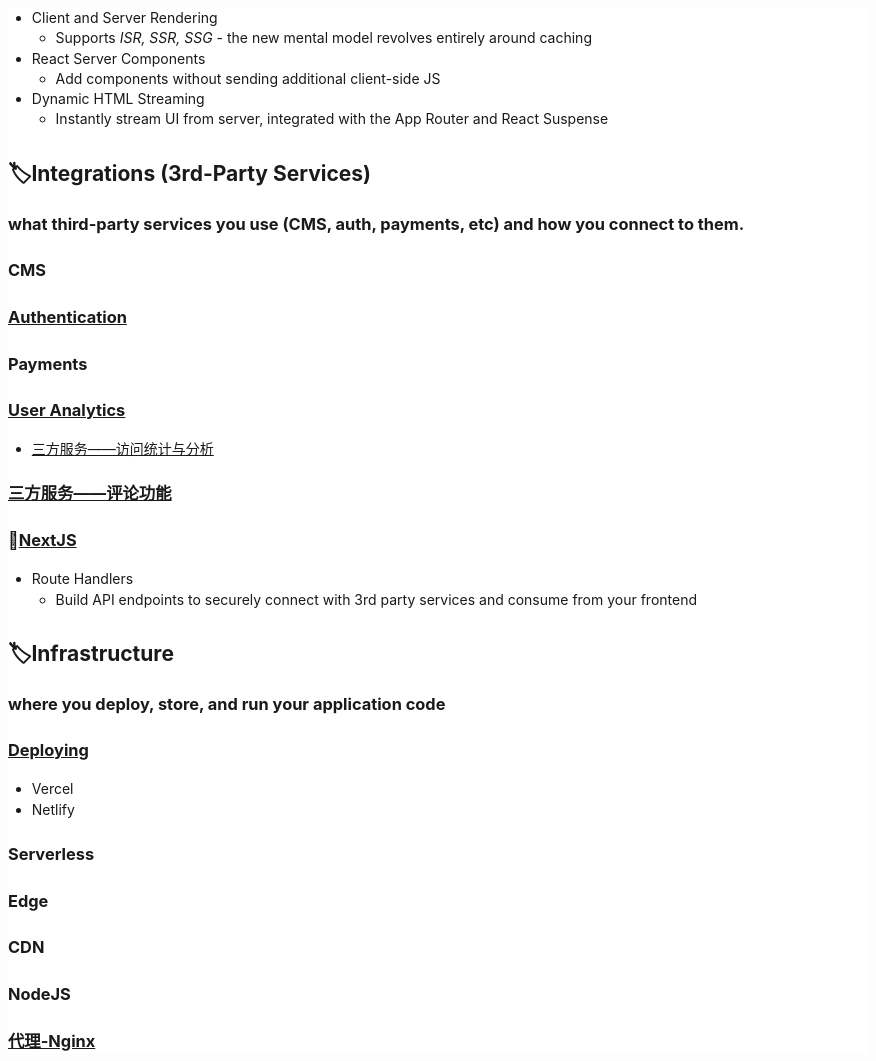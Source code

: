 - Client and Server Rendering
  - Supports _ISR, SSR, SSG_ - the new mental model revolves entirely around caching
- React Server Components
  - Add components without sending additional client-side JS
- Dynamic HTML Streaming
  - Instantly stream UI from server, integrated with the App Router and React Suspense

## 🏷️Integrations (3rd-Party Services)

### what third-party services you use (CMS, auth, payments, etc) and how you connect to them.

### CMS

### [Authentication](Authentication)

### Payments

### [User Analytics](User-Analytics)

- [三方服务——访问统计与分析](三方服务——访问统计与分析)

### [三方服务——评论功能](三方服务——评论功能)

### 📌[NextJS](O-NextJS)

- Route Handlers
  - Build API endpoints to securely connect with 3rd party services and consume from your frontend

## 🏷️Infrastructure

### where you deploy, store, and run your application code

### [Deploying](Deploying)

- Vercel
- Netlify

### Serverless

### Edge

### CDN

### NodeJS

### [代理-Nginx](代理-Nginx)
